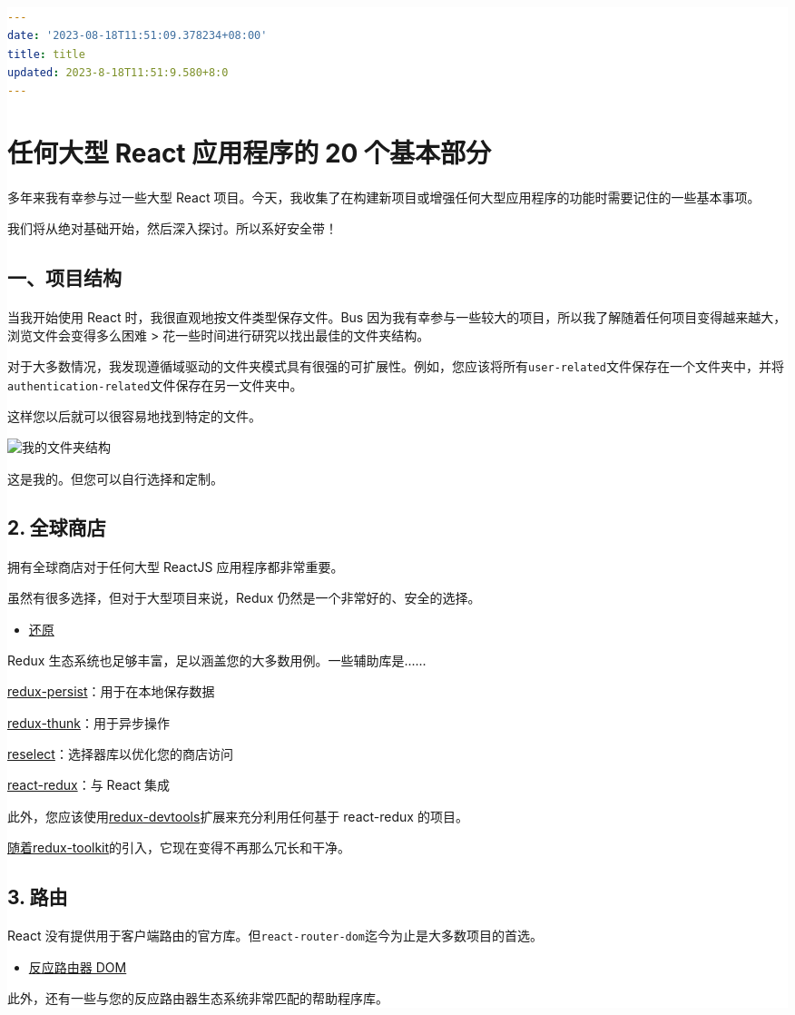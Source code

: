 ```yaml
---
date: '2023-08-18T11:51:09.378234+08:00'
title: title
updated: 2023-8-18T11:51:9.580+8:0
---
```

# 任何大型 React 应用程序的 20 个基本部分

多年来我有幸参与过一些大型 React 项目。今天，我收集了在构建新项目或增强任何大型应用程序的功能时需要记住的一些基本事项。

我们将从绝对基础开始，然后深入探讨。所以系好安全带！

## 一、项目结构

当我开始使用 React 时，我很直观地按文件类型保存文件。Bus 因为我有幸参与一些较大的项目，所以我了解随着任何项目变得越来越大，浏览文件会变得多么困难 > 花一些时间进行研究以找出最佳的文件夹结构。

对于大多数情况，我发现遵循域驱动的文件夹模式具有很强的可扩展性。例如，您应该将所有`user-related`文件保存在一个文件夹中，并将`authentication-related`文件保存在另一文件夹中。

这样您以后就可以很容易地找到特定的文件。

![我的文件夹结构](https://cdn-images-1.medium.com/max/2000/1*DCent5OwUirMGB-eZdC27Q.png)

这是我的。但您可以自行选择和定制。

## 2. 全球商店

拥有全球商店对于任何大型 ReactJS 应用程序都非常重要。

虽然有很多选择，但对于大型项目来说，Redux 仍然是一个非常好的、安全的选择。

* [还原](https://redux.js.org/)

Redux 生态系统也足够丰富，足以涵盖您的大多数用例。一些辅助库是......

[redux-persist](https://github.com/rt2zz/redux-persist)：用于在本地保存数据

[redux-thunk](https://github.com/reduxjs/redux-thunk)：用于异步操作

[reselect](https://github.com/reduxjs/reselect)：选择器库以优化您的商店访问

[react-redux](https://github.com/reduxjs/react-redux)：与 React 集成

此外，您应该使用[redux-devtools](https://github.com/reduxjs/redux-devtools)扩展来充分利用任何基于 react-redux 的项目。

[随着redux-toolkit](https://redux-toolkit.js.org/introduction/quick-start)的引入，它现在变得不再那么冗长和干净。

## 3. 路由

React 没有提供用于客户端路由的官方库。但`react-router-dom`迄今为止是大多数项目的首选。

* [反应路由器 DOM](https://reactrouter.com/web/guides/quick-start)

此外，还有一些与您的反应路由器生态系统非常匹配的帮助程序库。
